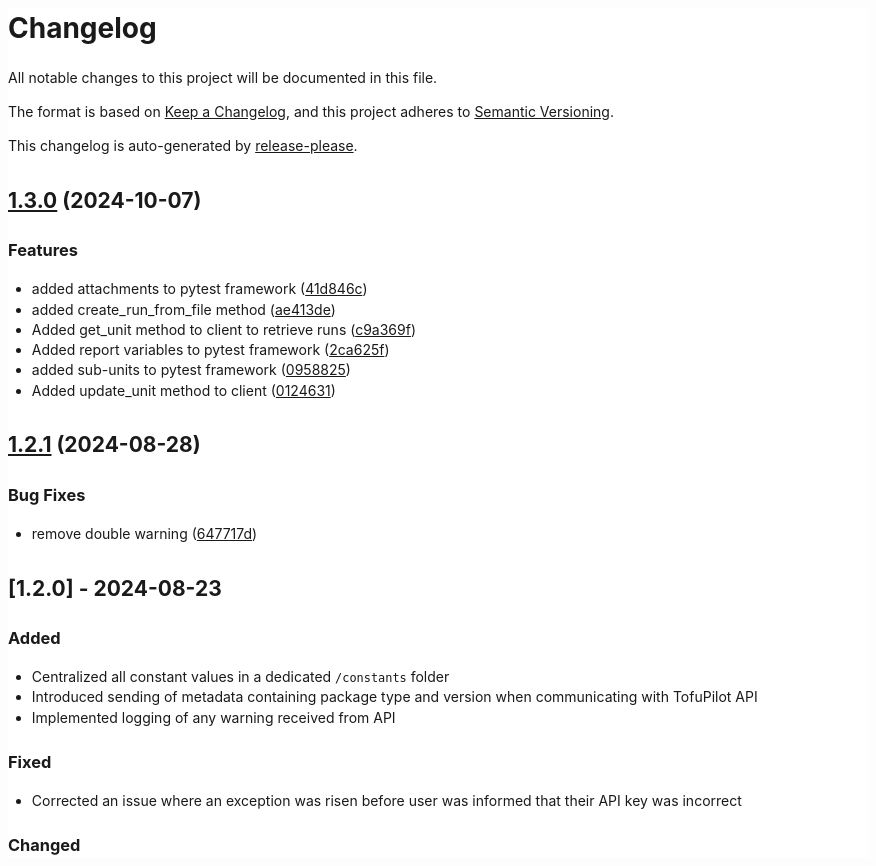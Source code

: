 # Changelog

All notable changes to this project will be documented in this file.

The format is based on [Keep a Changelog](https://keepachangelog.com/en/1.1.0/),
and this project adheres to [Semantic Versioning](https://semver.org/spec/v2.0.0.html).

This changelog is auto-generated by [release-please](https://github.com/googleapis/release-please).

## [1.3.0](https://github.com/tofupilot/python-client/compare/v1.2.1...v1.3.0) (2024-10-07)


### Features

* added attachments to pytest framework ([41d846c](https://github.com/tofupilot/python-client/commit/41d846ce11fdde315b3d4344e71a6789e794c18c))
* added create_run_from_file method ([ae413de](https://github.com/tofupilot/python-client/commit/ae413de448d2f0085798488cf28f50db42b2bacc))
* Added get_unit method to client to retrieve runs ([c9a369f](https://github.com/tofupilot/python-client/commit/c9a369fdb83ab8bedda0690d372bb58e37dc8e20))
* Added report variables to pytest framework ([2ca625f](https://github.com/tofupilot/python-client/commit/2ca625fe22586bab3b221e511507fb7e435fe709))
* added sub-units to pytest framework ([0958825](https://github.com/tofupilot/python-client/commit/09588258c7ebbcf0e3b3e3fbce817a394e3113af))
* Added update_unit method to client ([0124631](https://github.com/tofupilot/python-client/commit/012463197d37d002540bd20ddde4ca22a322e2ac))

## [1.2.1](https://github.com/tofupilot/python-client/compare/v1.2.0...v1.2.1) (2024-08-28)

### Bug Fixes

- remove double warning ([647717d](https://github.com/tofupilot/python-client/commit/647717d4413db0eedbd995a7339bebefb8c1ccfe))

## [1.2.0] - 2024-08-23

### Added

- Centralized all constant values in a dedicated `/constants` folder
- Introduced sending of metadata containing package type and version when communicating with TofuPilot API
- Implemented logging of any warning received from API

### Fixed

- Corrected an issue where an exception was risen before user was informed that their API key was incorrect

### Changed
